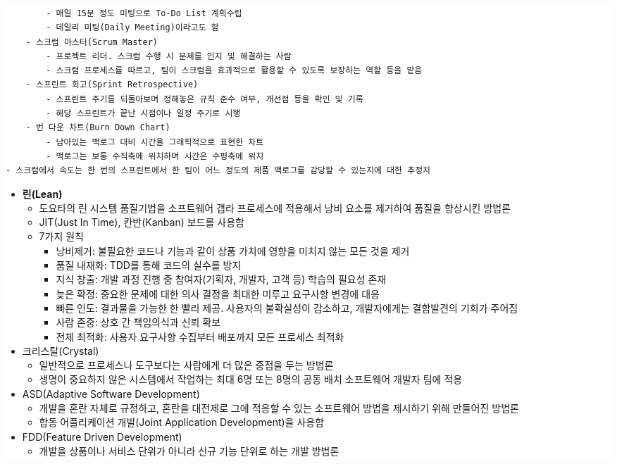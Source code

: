             - 매일 15분 정도 미팅으로 To-Do List 계획수립
            - 데일리 미팅(Daily Meeting)이라고도 함
        - 스크럼 마스터(Scrum Master)
            - 프로젝트 리더. 스크럼 수행 시 문제를 인지 및 해결하는 사람
            - 스크럼 프로세스를 따르고, 팀이 스크럼을 효과적으로 활용할 수 있도록 보장하는 역할 등을 맡음
        - 스프린트 회고(Sprint Retrospective)
            - 스프린트 주기를 되돌아보며 정해놓은 규칙 준수 여부, 개선점 등을 확인 및 기록
            - 해당 스프린트가 끝난 시점이나 일정 주기로 시행
        - 번 다운 차트(Burn Down Chart)
            - 남아있는 백로그 대비 시간을 그래픽적으로 표현한 차트
            - 백로그는 보통 수직축에 위치하며 시간은 수평축에 위치
    - 스크럼에서 속도는 한 번의 스프린트에서 한 팀이 어느 정도의 제품 백로그를 감당할 수 있는지에 대한 추정치
- **린(Lean)**
    - 도요타의 린 시스템 품질기법을 소프트웨어 갭라 프로세스에 적용해서 낭비 요소를 제거하여 품질을 향상시킨 방법론
    - JIT(Just In Time), 칸반(Kanban) 보드를 사용함
    - 7가지 원칙
        - 낭비제거: 불필요한 코드나 기능과 같이 상품 가치에 영향을 미치지 않는 모든 것을 제거
        - 품질 내재화: TDD를 통해 코드의 실수를 방지
        - 지식 창출: 개발 과정 진행 중 참여자(기획자, 개발자, 고객 등) 학습의 필요성 존재
        - 늦은 확정: 중요한 문제에 대한 의사 결정을 최대한 미루고 요구사항 변경에 대응
        - 빠른 인도: 결과물을 가능한 한 빨리 제공. 사용자의 불확실성이 감소하고, 개발자에게는 결함발견의 기회가 주어짐
        - 사람 존중: 상호 간 책임의식과 신뢰 확보
        - 전체 최적화: 사용자 요구사항 수집부터 배포까지 모든 프로세스 최적화
- 크리스탈(Crystal)
    - 일반적으로 프로세스나 도구보다는 사람에게 더 많은 중점을 두는 방법론
    - 생명이 중요하지 않은 시스템에서 작업하는 최대 6명 또는 8명의 공동 배치 소프트웨어 개발자 팀에 적용
- ASD(Adaptive Software Development)
    - 개발을 혼란 자체로 규정하고, 혼란을 대전제로 그에 적응할 수 있는 소프트웨어 방법을 제시하기 위해 만들어진 방법론
    - 합동 어플리케이션 개발(Joint Application Development)을 사용함
- FDD(Feature Driven Development)
    - 개발을 상품이나 서비스 단위가 아니라 신규 기능 단위로 하는 개발 방법론